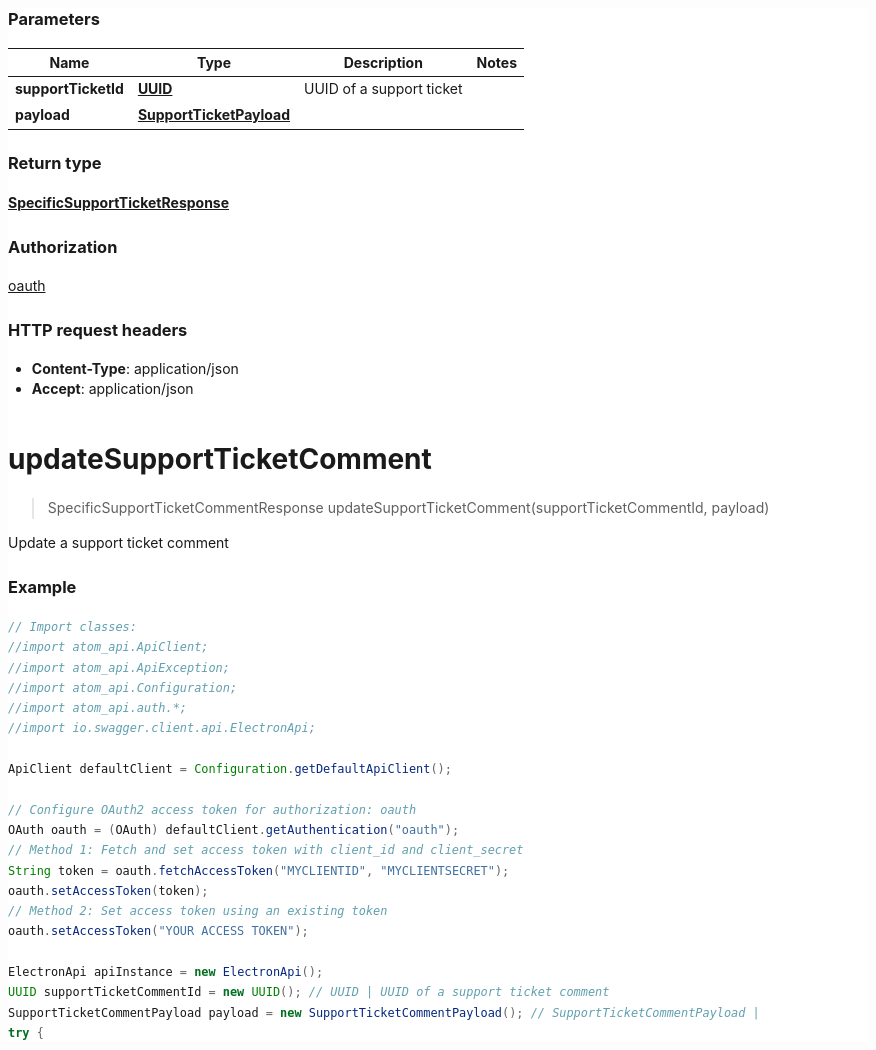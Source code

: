 ### Parameters

Name | Type | Description  | Notes
------------- | ------------- | ------------- | -------------
 **supportTicketId** | [**UUID**](.md)| UUID of a support ticket |
 **payload** | [**SupportTicketPayload**](SupportTicketPayload.md)|  |

### Return type

[**SpecificSupportTicketResponse**](SpecificSupportTicketResponse.md)

### Authorization

[oauth](../README.md#oauth)

### HTTP request headers

 - **Content-Type**: application/json
 - **Accept**: application/json

<a name="updateSupportTicketComment"></a>
# **updateSupportTicketComment**
> SpecificSupportTicketCommentResponse updateSupportTicketComment(supportTicketCommentId, payload)

Update a support ticket comment

### Example
```java
// Import classes:
//import atom_api.ApiClient;
//import atom_api.ApiException;
//import atom_api.Configuration;
//import atom_api.auth.*;
//import io.swagger.client.api.ElectronApi;

ApiClient defaultClient = Configuration.getDefaultApiClient();

// Configure OAuth2 access token for authorization: oauth
OAuth oauth = (OAuth) defaultClient.getAuthentication("oauth");
// Method 1: Fetch and set access token with client_id and client_secret
String token = oauth.fetchAccessToken("MYCLIENTID", "MYCLIENTSECRET");
oauth.setAccessToken(token);
// Method 2: Set access token using an existing token
oauth.setAccessToken("YOUR ACCESS TOKEN");

ElectronApi apiInstance = new ElectronApi();
UUID supportTicketCommentId = new UUID(); // UUID | UUID of a support ticket comment
SupportTicketCommentPayload payload = new SupportTicketCommentPayload(); // SupportTicketCommentPayload | 
try {
